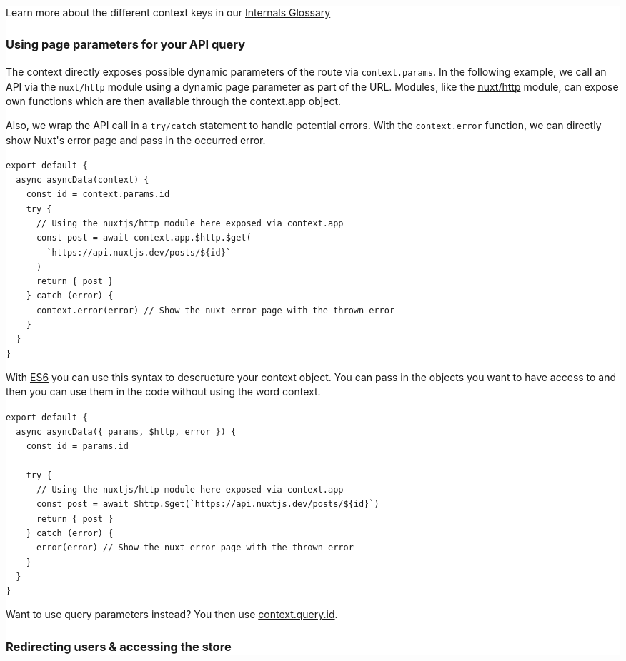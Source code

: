 </base-alert>

Learn more about the different context keys in our [Internals Glossary](/guides/internals-glossary/context)

### Using page parameters for your API query

The context directly exposes possible dynamic parameters of the route via `context.params`. In the following example, we call an API via the `nuxt/http` module using a dynamic page parameter as part of the URL. Modules, like the [nuxt/http](https://http.nuxtjs.org/) module, can expose own functions which are then available through the [context.app](http://context.app) object.

Also, we wrap the API call in a `try/catch` statement to handle potential errors. With the `context.error` function, we can directly show Nuxt's error page and pass in the occurred error.

```js{}[pages/posts/_id.vue]
export default {
  async asyncData(context) {
    const id = context.params.id
    try {
      // Using the nuxtjs/http module here exposed via context.app
      const post = await context.app.$http.$get(
        `https://api.nuxtjs.dev/posts/${id}`
      )
      return { post }
    } catch (error) {
      context.error(error) // Show the nuxt error page with the thrown error
    }
  }
}
```

With [ES6](https://hacks.mozilla.org/2015/05/es6-in-depth-destructuring/) you can use this syntax to descructure your context object. You can pass in the objects you want to have access to and then you can use them in the code without using the word context.

```js{}[pages/posts/_id.vue]
export default {
  async asyncData({ params, $http, error }) {
    const id = params.id

    try {
      // Using the nuxtjs/http module here exposed via context.app
      const post = await $http.$get(`https://api.nuxtjs.dev/posts/${id}`)
      return { post }
    } catch (error) {
      error(error) // Show the nuxt error page with the thrown error
    }
  }
}
```

Want to use query parameters instead? You then use [context.query.id](http://context.query.id).

### Redirecting users & accessing the store
